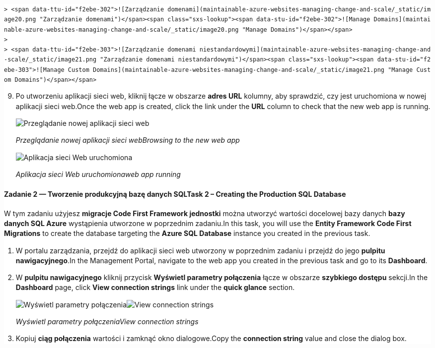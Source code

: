     > <span data-ttu-id="f2ebe-302">![Zarządzanie domenami](maintainable-azure-websites-managing-change-and-scale/_static/image20.png "Zarządzanie domenami")</span><span class="sxs-lookup"><span data-stu-id="f2ebe-302">![Manage Domains](maintainable-azure-websites-managing-change-and-scale/_static/image20.png "Manage Domains")</span></span>
    > 
    > <span data-ttu-id="f2ebe-303">![Zarządzanie domenami niestandardowymi](maintainable-azure-websites-managing-change-and-scale/_static/image21.png "Zarządzanie domenami niestandardowymi")</span><span class="sxs-lookup"><span data-stu-id="f2ebe-303">![Manage Custom Domains](maintainable-azure-websites-managing-change-and-scale/_static/image21.png "Manage Custom Domains")</span></span>
9. <span data-ttu-id="f2ebe-304">Po utworzeniu aplikacji sieci web, kliknij łącze w obszarze **adres URL** kolumny, aby sprawdzić, czy jest uruchomiona w nowej aplikacji sieci web.</span><span class="sxs-lookup"><span data-stu-id="f2ebe-304">Once the web app is created, click the link under the **URL** column to check that the new web app is running.</span></span>

    ![Przeglądanie nowej aplikacji sieci web](maintainable-azure-websites-managing-change-and-scale/_static/image22.png)

    <span data-ttu-id="f2ebe-306">*Przeglądanie nowej aplikacji sieci web*</span><span class="sxs-lookup"><span data-stu-id="f2ebe-306">*Browsing to the new web app*</span></span>

    ![Aplikacja sieci Web uruchomiona](maintainable-azure-websites-managing-change-and-scale/_static/image23.png)

    <span data-ttu-id="f2ebe-308">*Aplikacja sieci Web uruchomiona*</span><span class="sxs-lookup"><span data-stu-id="f2ebe-308">*web app running*</span></span>

<a id="Ex2Task2"></a>
#### <a name="task-2--creating-the-production-sql-database"></a><span data-ttu-id="f2ebe-309">Zadanie 2 — Tworzenie produkcyjną bazę danych SQL</span><span class="sxs-lookup"><span data-stu-id="f2ebe-309">Task 2 – Creating the Production SQL Database</span></span>

<span data-ttu-id="f2ebe-310">W tym zadaniu użyjesz **migracje Code First Framework jednostki** można utworzyć wartości docelowej bazy danych **bazy danych SQL Azure** wystąpienia utworzone w poprzednim zadaniu.</span><span class="sxs-lookup"><span data-stu-id="f2ebe-310">In this task, you will use the **Entity Framework Code First Migrations** to create the database targeting the **Azure SQL Database** instance you created in the previous task.</span></span>

1. <span data-ttu-id="f2ebe-311">W portalu zarządzania, przejdź do aplikacji sieci web utworzony w poprzednim zadaniu i przejdź do jego **pulpitu nawigacyjnego**.</span><span class="sxs-lookup"><span data-stu-id="f2ebe-311">In the Management Portal, navigate to the web app you created in the previous task and go to its **Dashboard**.</span></span>
2. <span data-ttu-id="f2ebe-312">W **pulpitu nawigacyjnego** kliknij przycisk **Wyświetl parametry połączenia** łącze w obszarze **szybkiego dostępu** sekcji.</span><span class="sxs-lookup"><span data-stu-id="f2ebe-312">In the **Dashboard** page, click **View connection strings** link under the **quick glance** section.</span></span>

    <span data-ttu-id="f2ebe-313">![Wyświetl parametry połączenia](maintainable-azure-websites-managing-change-and-scale/_static/image24.png "Wyświetl parametry połączenia")</span><span class="sxs-lookup"><span data-stu-id="f2ebe-313">![View connection strings](maintainable-azure-websites-managing-change-and-scale/_static/image24.png "View connection strings")</span></span>

    <span data-ttu-id="f2ebe-314">*Wyświetl parametry połączenia*</span><span class="sxs-lookup"><span data-stu-id="f2ebe-314">*View connection strings*</span></span>
3. <span data-ttu-id="f2ebe-315">Kopiuj **ciąg połączenia** wartości i zamknąć okno dialogowe.</span><span class="sxs-lookup"><span data-stu-id="f2ebe-315">Copy the **connection string** value and close the dialog box.</span></span>
